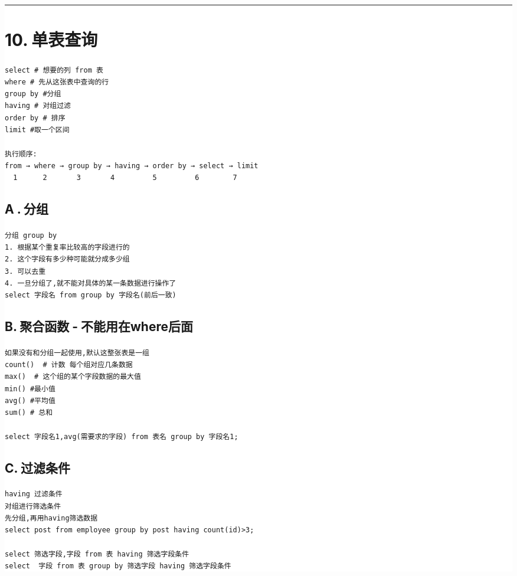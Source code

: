 

------



# 10. 单表查询

```mysql
select # 想要的列 from 表
where # 先从这张表中查询的行
group by #分组
having # 对组过滤
order by # 排序
limit #取一个区间

执行顺序:
from → where → group by → having → order by → select → limit 
  1      2       3       4         5         6        7
```

## A . 分组

```mysql
分组 group by
1. 根据某个重复率比较高的字段进行的
2. 这个字段有多少种可能就分成多少组
3. 可以去重
4. 一旦分组了,就不能对具体的某一条数据进行操作了
select 字段名 from group by 字段名(前后一致)
```

## B. 聚合函数 - 不能用在where后面

```mysql
如果没有和分组一起使用,默认这整张表是一组
count()  # 计数 每个组对应几条数据
max()  # 这个组的某个字段数据的最大值
min() #最小值
avg() #平均值
sum() # 总和

select 字段名1,avg(需要求的字段) from 表名 group by 字段名1;
```

## C. 过滤条件

```mysql
having 过滤条件
对组进行筛选条件
先分组,再用having筛选数据
select post from employee group by post having count(id)>3;

select 筛选字段,字段 from 表 having 筛选字段条件
select  字段 from 表 group by 筛选字段 having 筛选字段条件
```

